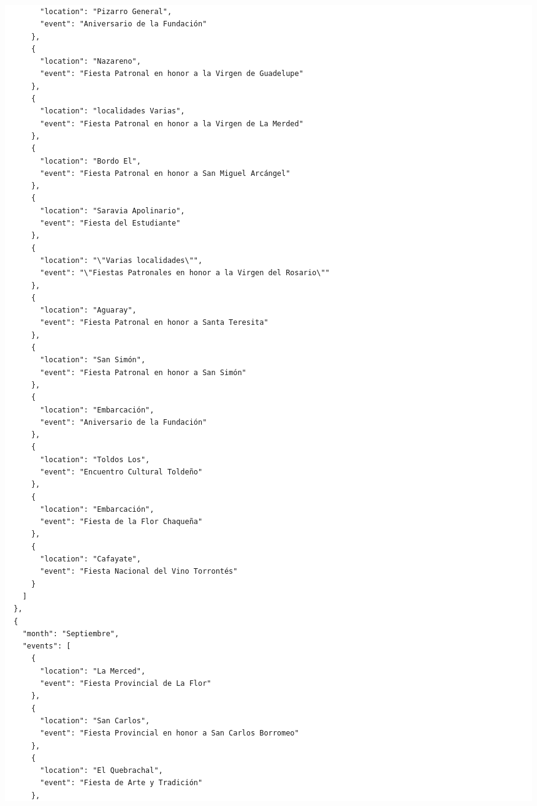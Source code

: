            "location": "Pizarro General",
            "event": "Aniversario de la Fundación"
          },
          {
            "location": "Nazareno",
            "event": "Fiesta Patronal en honor a la Virgen de Guadelupe"
          },
          {
            "location": "localidades Varias",
            "event": "Fiesta Patronal en honor a la Virgen de La Merded"
          },
          {
            "location": "Bordo El",
            "event": "Fiesta Patronal en honor a San Miguel Arcángel"
          },
          {
            "location": "Saravia Apolinario",
            "event": "Fiesta del Estudiante"
          },
          {
            "location": "\"Varias localidades\"",
            "event": "\"Fiestas Patronales en honor a la Virgen del Rosario\""
          },
          {
            "location": "Aguaray",
            "event": "Fiesta Patronal en honor a Santa Teresita"
          },
          {
            "location": "San Simón",
            "event": "Fiesta Patronal en honor a San Simón"
          },
          {
            "location": "Embarcación",
            "event": "Aniversario de la Fundación"
          },
          {
            "location": "Toldos Los",
            "event": "Encuentro Cultural Toldeño"
          },
          {
            "location": "Embarcación",
            "event": "Fiesta de la Flor Chaqueña"
          },
          {
            "location": "Cafayate",
            "event": "Fiesta Nacional del Vino Torrontés"
          }
        ]
      },
      {
        "month": "Septiembre",
        "events": [
          {
            "location": "La Merced",
            "event": "Fiesta Provincial de La Flor"
          },
          {
            "location": "San Carlos",
            "event": "Fiesta Provincial en honor a San Carlos Borromeo"
          },
          {
            "location": "El Quebrachal",
            "event": "Fiesta de Arte y Tradición"
          },